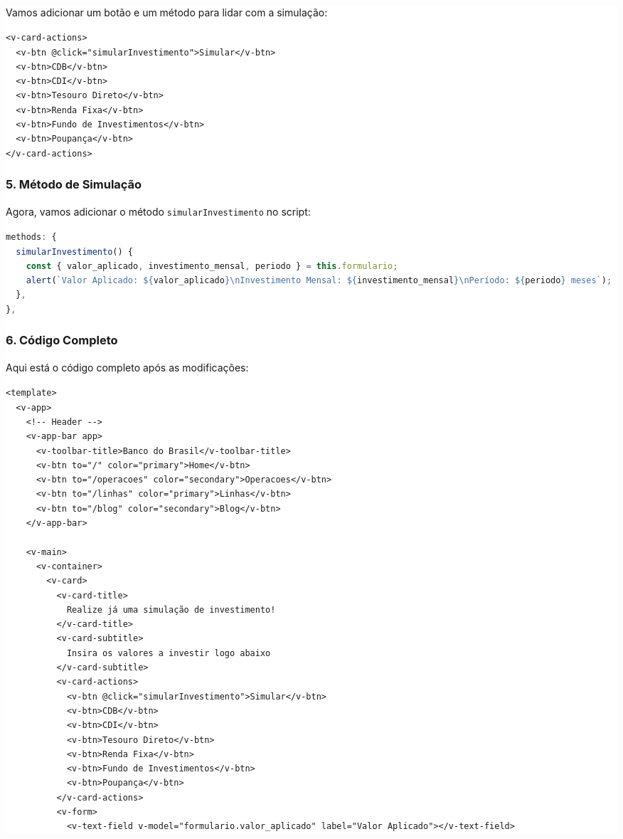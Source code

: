 Vamos adicionar um botão e um método para lidar com a simulação:

```vue
<v-card-actions>
  <v-btn @click="simularInvestimento">Simular</v-btn>
  <v-btn>CDB</v-btn>
  <v-btn>CDI</v-btn>
  <v-btn>Tesouro Direto</v-btn>
  <v-btn>Renda Fixa</v-btn>
  <v-btn>Fundo de Investimentos</v-btn>
  <v-btn>Poupança</v-btn>
</v-card-actions>
```

### 5. Método de Simulação

Agora, vamos adicionar o método `simularInvestimento` no script:

```javascript
methods: {
  simularInvestimento() {
    const { valor_aplicado, investimento_mensal, periodo } = this.formulario;
    alert(`Valor Aplicado: ${valor_aplicado}\nInvestimento Mensal: ${investimento_mensal}\nPeríodo: ${periodo} meses`);
  },
},
```

### 6. Código Completo

Aqui está o código completo após as modificações:

```vue
<template>
  <v-app>
    <!-- Header -->
    <v-app-bar app>
      <v-toolbar-title>Banco do Brasil</v-toolbar-title>
      <v-btn to="/" color="primary">Home</v-btn>
      <v-btn to="/operacoes" color="secondary">Operacoes</v-btn>
      <v-btn to="/linhas" color="primary">Linhas</v-btn>
      <v-btn to="/blog" color="secondary">Blog</v-btn>
    </v-app-bar>

    <v-main>
      <v-container>
        <v-card>
          <v-card-title>
            Realize já uma simulação de investimento!
          </v-card-title>
          <v-card-subtitle>
            Insira os valores a investir logo abaixo
          </v-card-subtitle>
          <v-card-actions>
            <v-btn @click="simularInvestimento">Simular</v-btn>
            <v-btn>CDB</v-btn>
            <v-btn>CDI</v-btn>
            <v-btn>Tesouro Direto</v-btn>
            <v-btn>Renda Fixa</v-btn>
            <v-btn>Fundo de Investimentos</v-btn>
            <v-btn>Poupança</v-btn>
          </v-card-actions>
          <v-form>
            <v-text-field v-model="formulario.valor_aplicado" label="Valor Aplicado"></v-text-field>
```